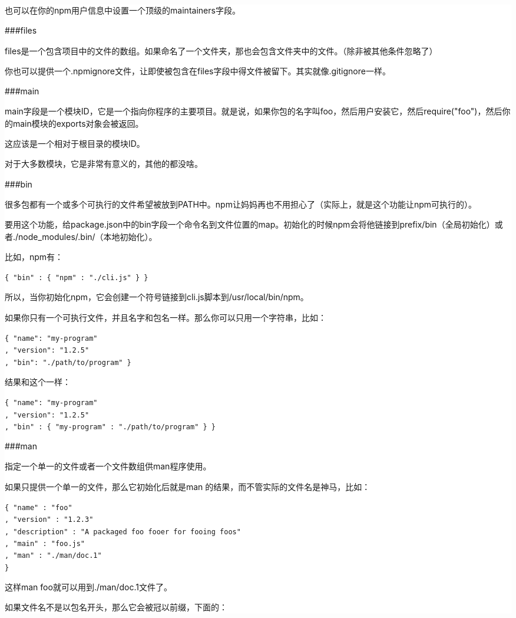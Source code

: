 也可以在你的npm用户信息中设置一个顶级的maintainers字段。

###files

files是一个包含项目中的文件的数组。如果命名了一个文件夹，那也会包含文件夹中的文件。（除非被其他条件忽略了）

你也可以提供一个.npmignore文件，让即使被包含在files字段中得文件被留下。其实就像.gitignore一样。

###main

main字段是一个模块ID，它是一个指向你程序的主要项目。就是说，如果你包的名字叫foo，然后用户安装它，然后require("foo")，然后你的main模块的exports对象会被返回。

这应该是一个相对于根目录的模块ID。

对于大多数模块，它是非常有意义的，其他的都没啥。

###bin

很多包都有一个或多个可执行的文件希望被放到PATH中。npm让妈妈再也不用担心了（实际上，就是这个功能让npm可执行的）。

要用这个功能，给package.json中的bin字段一个命令名到文件位置的map。初始化的时候npm会将他链接到prefix/bin（全局初始化）或者./node_modules/.bin/（本地初始化）。

比如，npm有：

`{ "bin" : { "npm" : "./cli.js" } }`

所以，当你初始化npm，它会创建一个符号链接到cli.js脚本到/usr/local/bin/npm。

如果你只有一个可执行文件，并且名字和包名一样。那么你可以只用一个字符串，比如：

```
{ "name": "my-program"
, "version": "1.2.5"
, "bin": "./path/to/program" }
```

结果和这个一样：

```
{ "name": "my-program"
, "version": "1.2.5"
, "bin" : { "my-program" : "./path/to/program" } }
```

###man

指定一个单一的文件或者一个文件数组供man程序使用。

如果只提供一个单一的文件，那么它初始化后就是man <pkgname>的结果，而不管实际的文件名是神马，比如：

```
{ "name" : "foo"
, "version" : "1.2.3"
, "description" : "A packaged foo fooer for fooing foos"
, "main" : "foo.js"
, "man" : "./man/doc.1"
}
```

这样man foo就可以用到./man/doc.1文件了。

如果文件名不是以包名开头，那么它会被冠以前缀，下面的：
